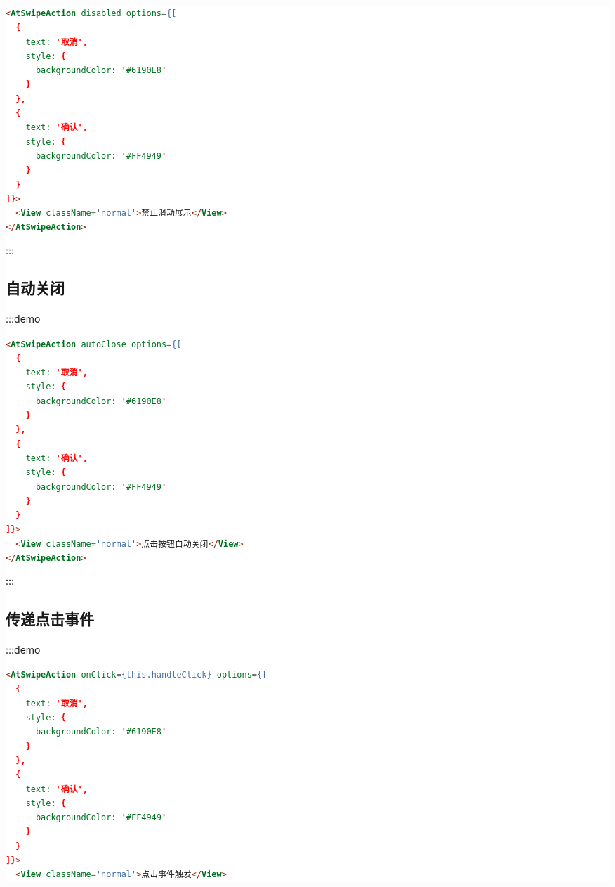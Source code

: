 ```html
<AtSwipeAction disabled options={[
  {
    text: '取消',
    style: {
      backgroundColor: '#6190E8'
    }
  },
  {
    text: '确认',
    style: {
      backgroundColor: '#FF4949'
    }
  }
]}>
  <View className='normal'>禁止滑动展示</View>
</AtSwipeAction>
```

:::

## 自动关闭

:::demo

```html
<AtSwipeAction autoClose options={[
  {
    text: '取消',
    style: {
      backgroundColor: '#6190E8'
    }
  },
  {
    text: '确认',
    style: {
      backgroundColor: '#FF4949'
    }
  }
]}>
  <View className='normal'>点击按钮自动关闭</View>
</AtSwipeAction>
```

:::

## 传递点击事件

:::demo

```html
<AtSwipeAction onClick={this.handleClick} options={[
  {
    text: '取消',
    style: {
      backgroundColor: '#6190E8'
    }
  },
  {
    text: '确认',
    style: {
      backgroundColor: '#FF4949'
    }
  }
]}>
  <View className='normal'>点击事件触发</View>
```